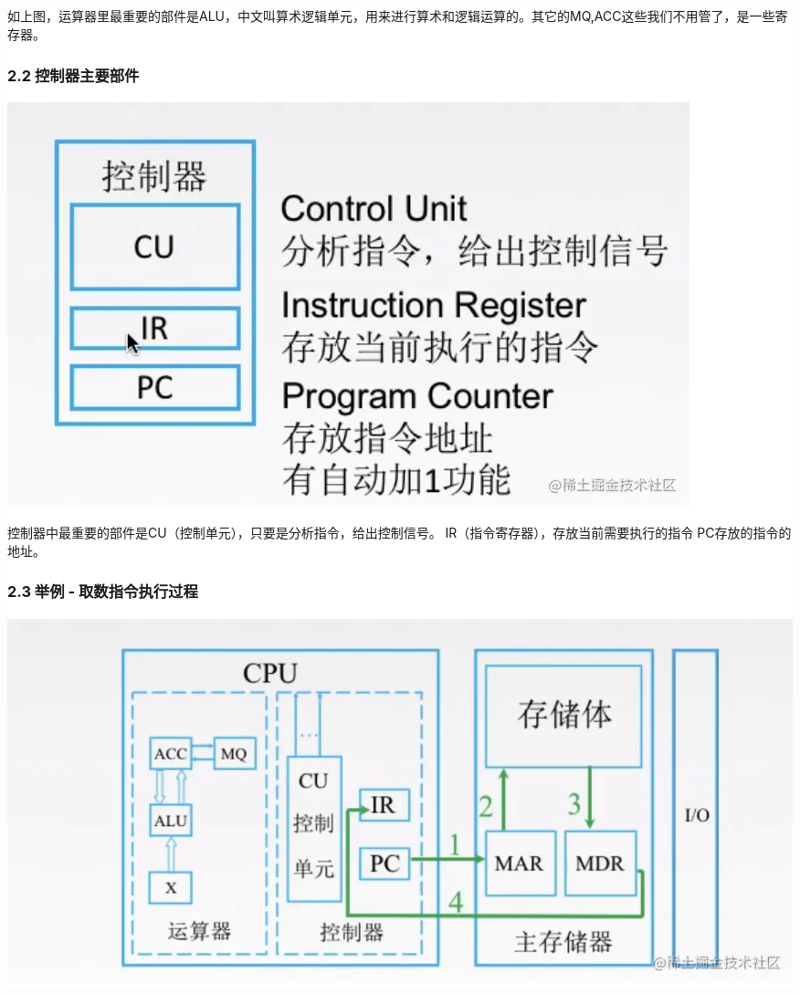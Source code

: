 如上图，运算器里最重要的部件是ALU，中文叫算术逻辑单元，用来进行算术和逻辑运算的。其它的MQ,ACC这些我们不用管了，是一些寄存器。

### 2.2 控制器主要部件

![图片](../assets/computer-composition7.webp)

控制器中最重要的部件是CU（控制单元），只要是分析指令，给出控制信号。
IR（指令寄存器），存放当前需要执行的指令
PC存放的指令的地址。

### 2.3 举例 - 取数指令执行过程

![图片](../assets/computer-composition8.webp)
